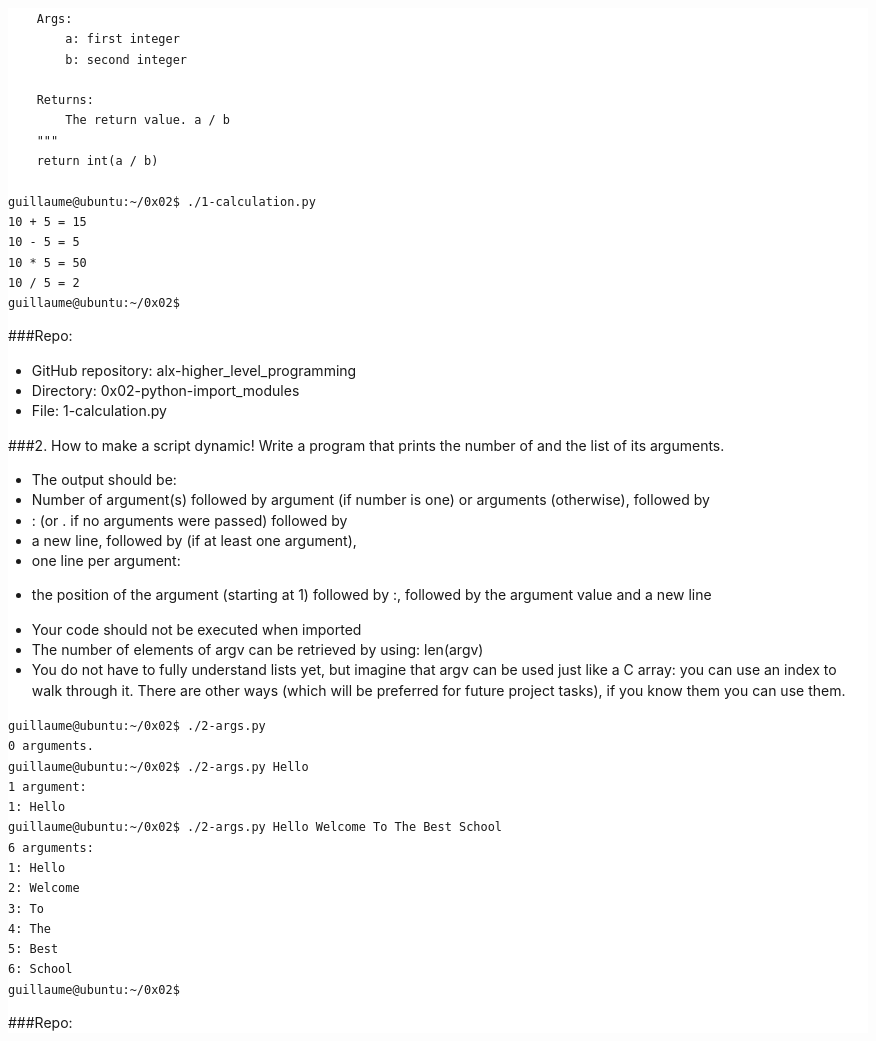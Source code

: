 ```
    Args:
        a: first integer
        b: second integer

    Returns:
        The return value. a / b
    """
    return int(a / b)

guillaume@ubuntu:~/0x02$ ./1-calculation.py
10 + 5 = 15
10 - 5 = 5
10 * 5 = 50
10 / 5 = 2
guillaume@ubuntu:~/0x02$
```
###Repo:

* GitHub repository: alx-higher_level_programming
* Directory: 0x02-python-import_modules
* File: 1-calculation.py

###2. How to make a script dynamic!
Write a program that prints the number of and the list of its arguments.

* The output should be:
* Number of argument(s) followed by argument (if number is one) or arguments (otherwise), followed by
* : (or . if no arguments were passed) followed by
* a new line, followed by (if at least one argument),
* one line per argument:
- the position of the argument (starting at 1) followed by :, followed by the argument value and a new line
* Your code should not be executed when imported
* The number of elements of argv can be retrieved by using: len(argv)
* You do not have to fully understand lists yet, but imagine that argv can be used just like a C array: you can use an index to walk through it. There are other ways (which will be preferred for future project tasks), if you know them you can use them.
```
guillaume@ubuntu:~/0x02$ ./2-args.py
0 arguments.
guillaume@ubuntu:~/0x02$ ./2-args.py Hello
1 argument:
1: Hello
guillaume@ubuntu:~/0x02$ ./2-args.py Hello Welcome To The Best School
6 arguments:
1: Hello
2: Welcome
3: To
4: The
5: Best
6: School
guillaume@ubuntu:~/0x02$
```
###Repo:
